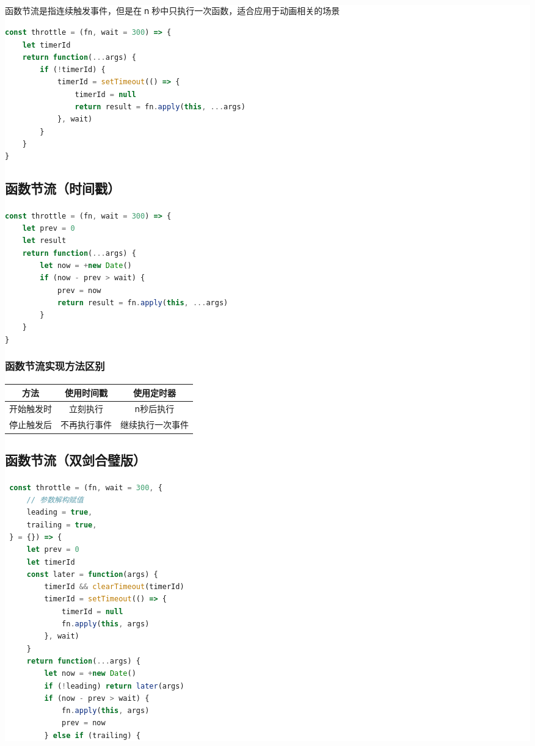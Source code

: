 函数节流是指连续触发事件，但是在 n 秒中只执行一次函数，适合应用于动画相关的场景

``` js
const throttle = (fn, wait = 300) => {
    let timerId
    return function(...args) {
        if (!timerId) {
            timerId = setTimeout(() => {
                timerId = null
                return result = fn.apply(this, ...args)
            }, wait)
        }
    }
}
```

## 函数节流（时间戳）

``` js
const throttle = (fn, wait = 300) => {
    let prev = 0
    let result
    return function(...args) {
        let now = +new Date()
        if (now - prev > wait) {
            prev = now
            return result = fn.apply(this, ...args)
        }
    }
}
```

### 函数节流实现方法区别

|    方法    |  使用时间戳  |    使用定时器    |
| :--------: | :----------: | :--------------: |
| 开始触发时 |   立刻执行   |    n秒后执行     |
| 停止触发后 | 不再执行事件 | 继续执行一次事件 |

## 函数节流（双剑合璧版）

``` js
 const throttle = (fn, wait = 300, {
     // 参数解构赋值
     leading = true,
     trailing = true,
 } = {}) => {
     let prev = 0
     let timerId
     const later = function(args) {
         timerId && clearTimeout(timerId)
         timerId = setTimeout(() => {
             timerId = null
             fn.apply(this, args)
         }, wait)
     }
     return function(...args) {
         let now = +new Date()
         if (!leading) return later(args)
         if (now - prev > wait) {
             fn.apply(this, args)
             prev = now
         } else if (trailing) {
```